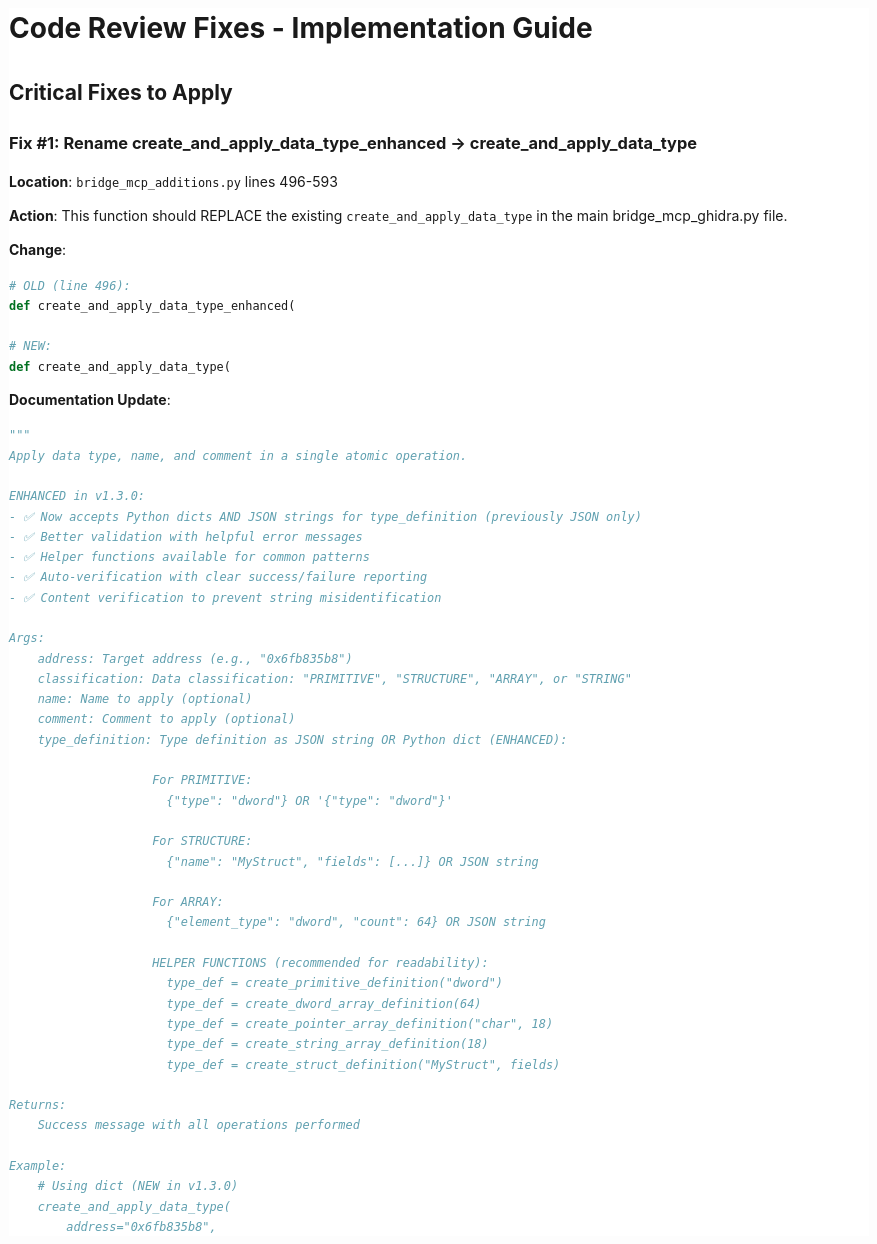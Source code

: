 # Code Review Fixes - Implementation Guide

## Critical Fixes to Apply

### Fix #1: Rename create_and_apply_data_type_enhanced → create_and_apply_data_type

**Location**: `bridge_mcp_additions.py` lines 496-593

**Action**: This function should REPLACE the existing `create_and_apply_data_type` in the main bridge_mcp_ghidra.py file.

**Change**:
```python
# OLD (line 496):
def create_and_apply_data_type_enhanced(

# NEW:
def create_and_apply_data_type(
```

**Documentation Update**:
```python
"""
Apply data type, name, and comment in a single atomic operation.

ENHANCED in v1.3.0:
- ✅ Now accepts Python dicts AND JSON strings for type_definition (previously JSON only)
- ✅ Better validation with helpful error messages
- ✅ Helper functions available for common patterns
- ✅ Auto-verification with clear success/failure reporting
- ✅ Content verification to prevent string misidentification

Args:
    address: Target address (e.g., "0x6fb835b8")
    classification: Data classification: "PRIMITIVE", "STRUCTURE", "ARRAY", or "STRING"
    name: Name to apply (optional)
    comment: Comment to apply (optional)
    type_definition: Type definition as JSON string OR Python dict (ENHANCED):

                    For PRIMITIVE:
                      {"type": "dword"} OR '{"type": "dword"}'

                    For STRUCTURE:
                      {"name": "MyStruct", "fields": [...]} OR JSON string

                    For ARRAY:
                      {"element_type": "dword", "count": 64} OR JSON string

                    HELPER FUNCTIONS (recommended for readability):
                      type_def = create_primitive_definition("dword")
                      type_def = create_dword_array_definition(64)
                      type_def = create_pointer_array_definition("char", 18)
                      type_def = create_string_array_definition(18)
                      type_def = create_struct_definition("MyStruct", fields)

Returns:
    Success message with all operations performed

Example:
    # Using dict (NEW in v1.3.0)
    create_and_apply_data_type(
        address="0x6fb835b8",
```